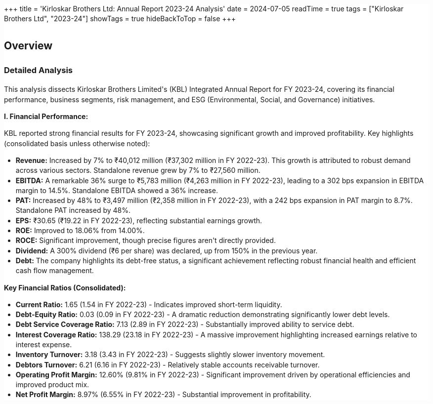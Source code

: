 +++
title = 'Kirloskar Brothers Ltd: Annual Report 2023-24 Analysis'
date = 2024-07-05
readTime = true
tags = ["Kirloskar Brothers Ltd", "2023-24"]
showTags = true
hideBackToTop = false
+++



## Overview
### Detailed Analysis


This analysis dissects Kirloskar Brothers Limited's (KBL) Integrated Annual Report for FY 2023-24, covering its financial performance, business segments, risk management, and ESG (Environmental, Social, and Governance) initiatives.

**I. Financial Performance:**

KBL reported strong financial results for FY 2023-24, showcasing significant growth and improved profitability.  Key highlights (consolidated basis unless otherwise noted):

* **Revenue:** Increased by 7% to ₹40,012 million (₹37,302 million in FY 2022-23). This growth is attributed to robust demand across various sectors.  Standalone revenue grew by 7% to ₹27,560 million.
* **EBITDA:**  A remarkable 36% surge to ₹5,783 million (₹4,263 million in FY 2022-23), leading to a 302 bps expansion in EBITDA margin to 14.5%. Standalone EBITDA showed a 36% increase.
* **PAT:** Increased by 48% to ₹3,497 million (₹2,358 million in FY 2022-23), with a 242 bps expansion in PAT margin to 8.7%. Standalone PAT increased by 48%.
* **EPS:** ₹30.65 (₹19.22 in FY 2022-23), reflecting substantial earnings growth.
* **ROE:** Improved to 18.06% from 14.00%.
* **ROCE:**  Significant improvement, though precise figures aren't directly provided.
* **Dividend:** A 300% dividend (₹6 per share) was declared, up from 150% in the previous year.
* **Debt:** The company highlights its debt-free status, a significant achievement reflecting robust financial health and efficient cash flow management.

**Key Financial Ratios (Consolidated):**

* **Current Ratio:** 1.65 (1.54 in FY 2022-23) - Indicates improved short-term liquidity.
* **Debt-Equity Ratio:** 0.03 (0.09 in FY 2022-23) - A dramatic reduction demonstrating significantly lower debt levels.
* **Debt Service Coverage Ratio:** 7.13 (2.89 in FY 2022-23) -  Substantially improved ability to service debt.
* **Interest Coverage Ratio:** 138.29 (23.18 in FY 2022-23) -  A massive improvement highlighting increased earnings relative to interest expense.
* **Inventory Turnover:** 3.18 (3.43 in FY 2022-23) - Suggests slightly slower inventory movement.
* **Debtors Turnover:** 6.21 (6.16 in FY 2022-23) -  Relatively stable accounts receivable turnover.
* **Operating Profit Margin:** 12.60% (9.81% in FY 2022-23) - Significant improvement driven by operational efficiencies and improved product mix.
* **Net Profit Margin:** 8.97% (6.55% in FY 2022-23) - Substantial improvement in profitability.
